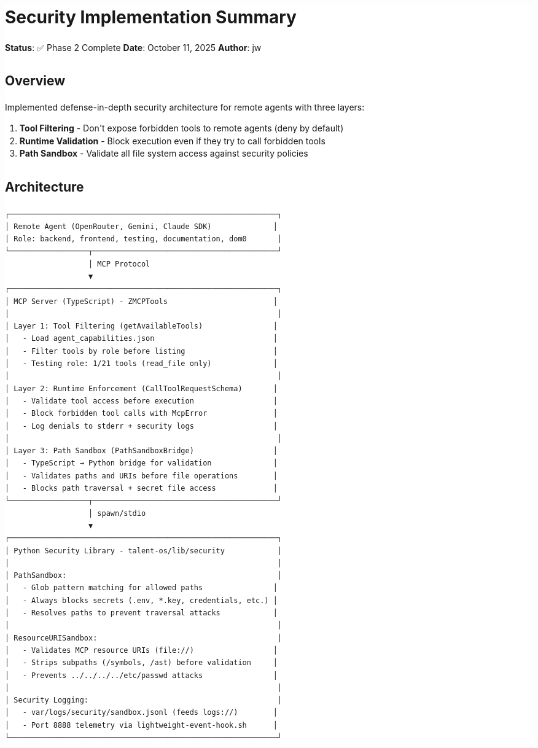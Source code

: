 # Security Implementation Summary

**Status**: ✅ Phase 2 Complete
**Date**: October 11, 2025
**Author**: jw

## Overview

Implemented defense-in-depth security architecture for remote agents with three layers:

1. **Tool Filtering** - Don't expose forbidden tools to remote agents (deny by default)
2. **Runtime Validation** - Block execution even if they try to call forbidden tools
3. **Path Sandbox** - Validate all file system access against security policies

## Architecture

```
┌─────────────────────────────────────────────────────────────┐
│ Remote Agent (OpenRouter, Gemini, Claude SDK)              │
│ Role: backend, frontend, testing, documentation, dom0       │
└──────────────────┬──────────────────────────────────────────┘
                   │ MCP Protocol
                   ▼
┌─────────────────────────────────────────────────────────────┐
│ MCP Server (TypeScript) - ZMCPTools                        │
│                                                             │
│ Layer 1: Tool Filtering (getAvailableTools)                │
│   - Load agent_capabilities.json                           │
│   - Filter tools by role before listing                    │
│   - Testing role: 1/21 tools (read_file only)              │
│                                                             │
│ Layer 2: Runtime Enforcement (CallToolRequestSchema)       │
│   - Validate tool access before execution                  │
│   - Block forbidden tool calls with McpError               │
│   - Log denials to stderr + security logs                  │
│                                                             │
│ Layer 3: Path Sandbox (PathSandboxBridge)                  │
│   - TypeScript → Python bridge for validation              │
│   - Validates paths and URIs before file operations        │
│   - Blocks path traversal + secret file access             │
└──────────────────┬──────────────────────────────────────────┘
                   │ spawn/stdio
                   ▼
┌─────────────────────────────────────────────────────────────┐
│ Python Security Library - talent-os/lib/security            │
│                                                             │
│ PathSandbox:                                                │
│   - Glob pattern matching for allowed paths                │
│   - Always blocks secrets (.env, *.key, credentials, etc.) │
│   - Resolves paths to prevent traversal attacks            │
│                                                             │
│ ResourceURISandbox:                                         │
│   - Validates MCP resource URIs (file://)                  │
│   - Strips subpaths (/symbols, /ast) before validation     │
│   - Prevents ../../../../etc/passwd attacks                │
│                                                             │
│ Security Logging:                                           │
│   - var/logs/security/sandbox.jsonl (feeds logs://)        │
│   - Port 8888 telemetry via lightweight-event-hook.sh      │
└─────────────────────────────────────────────────────────────┘
```
